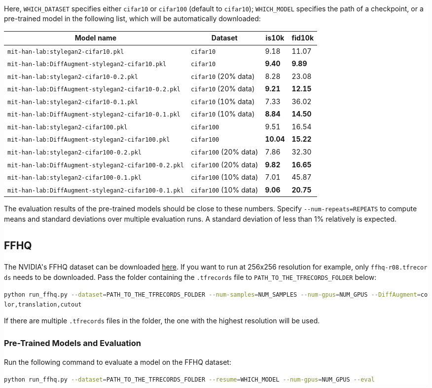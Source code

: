 Here, `WHICH_DATASET` specifies either `cifar10` or `cifar100` (default to `cifar10`); `WHICH_MODEL` specifies the path of a checkpoint, or a pre-trained model in the following list, which will be automatically downloaded:

| Model name | Dataset | is10k | fid10k |
| --- | --- | --- | --- |
| `mit-han-lab:stylegan2-cifar10.pkl` | `cifar10` | 9.18 | 11.07 |
| `mit-han-lab:DiffAugment-stylegan2-cifar10.pkl` | `cifar10` | **9.40** | **9.89** |
| `mit-han-lab:stylegan2-cifar10-0.2.pkl` | `cifar10` (20% data) | 8.28 | 23.08 |
| `mit-han-lab:DiffAugment-stylegan2-cifar10-0.2.pkl` | `cifar10` (20% data) | **9.21** | **12.15** |
| `mit-han-lab:stylegan2-cifar10-0.1.pkl` | `cifar10` (10% data) | 7.33 | 36.02 |
| `mit-han-lab:DiffAugment-stylegan2-cifar10-0.1.pkl` | `cifar10` (10% data) | **8.84** | **14.50** |
| `mit-han-lab:stylegan2-cifar100.pkl` | `cifar100` | 9.51 | 16.54 |
| `mit-han-lab:DiffAugment-stylegan2-cifar100.pkl` | `cifar100` | **10.04** | **15.22** |
| `mit-han-lab:stylegan2-cifar100-0.2.pkl` | `cifar100` (20% data) | 7.86 | 32.30 |
| `mit-han-lab:DiffAugment-stylegan2-cifar100-0.2.pkl` | `cifar100` (20% data) | **9.82** | **16.65** |
| `mit-han-lab:stylegan2-cifar100-0.1.pkl` | `cifar100` (10% data) | 7.01 | 45.87 |
| `mit-han-lab:DiffAugment-stylegan2-cifar100-0.1.pkl` | `cifar100` (10% data) | **9.06** | **20.75** |

The evaluation results of the pre-trained models should be close to these numbers. Specify `--num-repeats=REPEATS` to compute means and standard deviations over multiple evaluation runs. A standard deviation of less than 1% relatively is expected.

## FFHQ

The NVIDIA's FFHQ dataset can be downloaded [here](https://drive.google.com/drive/folders/1M24jfI-Ylb-k2EGhELSnxssWi9wGUokg). If you want to run at 256x256 resolution for example, only `ffhq-r08.tfrecords` needs to be downloaded. Pass the folder containing the `.tfrecords` file to `PATH_TO_THE_TFRECORDS_FOLDER` below:

```bash
python run_ffhq.py --dataset=PATH_TO_THE_TFRECORDS_FOLDER --num-samples=NUM_SAMPLES --num-gpus=NUM_GPUS --DiffAugment=color,translation,cutout
```

If there are multiple `.tfrecords` files in the folder, the one with the highest resolution will be used.

### Pre-Trained Models and Evaluation

Run the following command to evaluate a model on the FFHQ dataset:

```bash
python run_ffhq.py --dataset=PATH_TO_THE_TFRECORDS_FOLDER --resume=WHICH_MODEL --num-gpus=NUM_GPUS --eval
```
